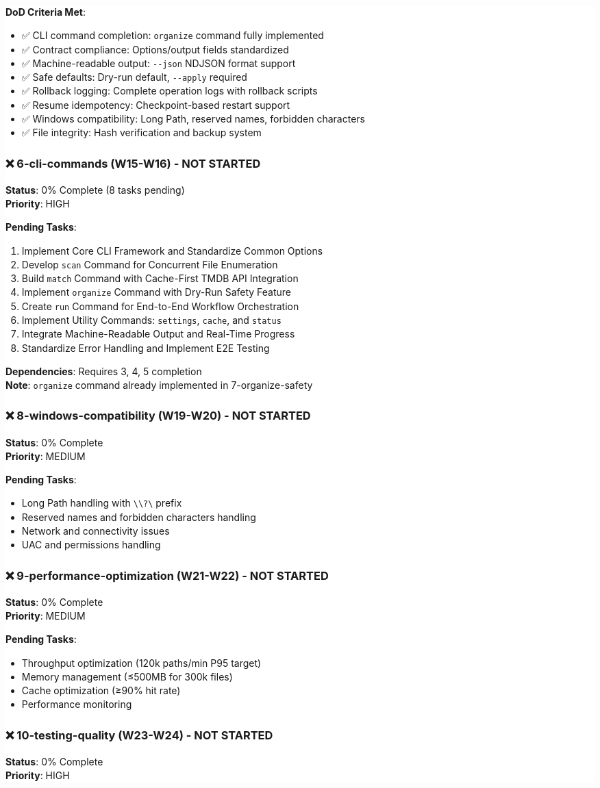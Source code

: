**DoD Criteria Met**:
- ✅ CLI command completion: `organize` command fully implemented
- ✅ Contract compliance: Options/output fields standardized
- ✅ Machine-readable output: `--json` NDJSON format support
- ✅ Safe defaults: Dry-run default, `--apply` required
- ✅ Rollback logging: Complete operation logs with rollback scripts
- ✅ Resume idempotency: Checkpoint-based restart support
- ✅ Windows compatibility: Long Path, reserved names, forbidden characters
- ✅ File integrity: Hash verification and backup system

### ❌ **6-cli-commands** (W15-W16) - **NOT STARTED**
**Status**: 0% Complete (8 tasks pending)  
**Priority**: HIGH  

**Pending Tasks**:
1. Implement Core CLI Framework and Standardize Common Options
2. Develop `scan` Command for Concurrent File Enumeration
3. Build `match` Command with Cache-First TMDB API Integration
4. Implement `organize` Command with Dry-Run Safety Feature
5. Create `run` Command for End-to-End Workflow Orchestration
6. Implement Utility Commands: `settings`, `cache`, and `status`
7. Integrate Machine-Readable Output and Real-Time Progress
8. Standardize Error Handling and Implement E2E Testing

**Dependencies**: Requires 3, 4, 5 completion  
**Note**: `organize` command already implemented in 7-organize-safety

### ❌ **8-windows-compatibility** (W19-W20) - **NOT STARTED**
**Status**: 0% Complete  
**Priority**: MEDIUM  

**Pending Tasks**:
- Long Path handling with `\\?\` prefix
- Reserved names and forbidden characters handling
- Network and connectivity issues
- UAC and permissions handling

### ❌ **9-performance-optimization** (W21-W22) - **NOT STARTED**
**Status**: 0% Complete  
**Priority**: MEDIUM  

**Pending Tasks**:
- Throughput optimization (120k paths/min P95 target)
- Memory management (≤500MB for 300k files)
- Cache optimization (≥90% hit rate)
- Performance monitoring

### ❌ **10-testing-quality** (W23-W24) - **NOT STARTED**
**Status**: 0% Complete  
**Priority**: HIGH  
